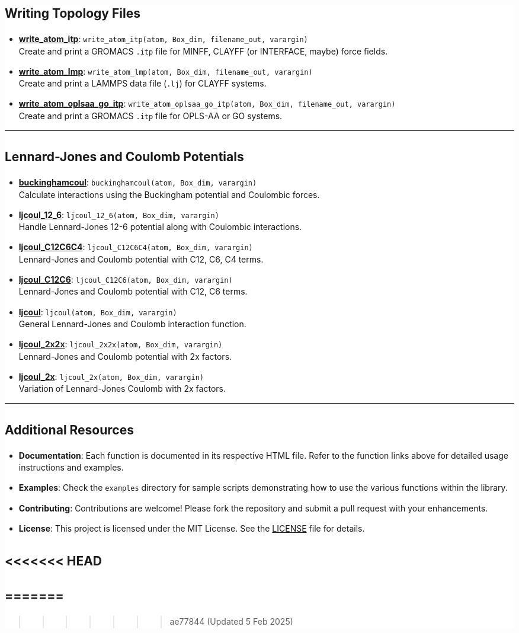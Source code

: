 ## Writing Topology Files

- **[write_atom_itp](export_functions/write_atom_itp.m)**: `write_atom_itp(atom, Box_dim, filename_out, varargin)`  
  Create and print a GROMACS `.itp` file for MINFF, CLAYFF (or INTERFACE, maybe) force fields.

- **[write_atom_lmp](export_functions/write_atom_lmp.m)**: `write_atom_lmp(atom, Box_dim, filename_out, varargin)`  
  Create and print a LAMMPS data file (`.lj`) for CLAYFF systems.

- **[write_atom_oplsaa_go_itp](export_functions/write_atom_oplsaa_go_itp.m)**: `write_atom_oplsaa_go_itp(atom, Box_dim, filename_out, varargin)`  
  Create and print a GROMACS `.itp` file for OPLS-AA or GO systems.

---

## Lennard-Jones and Coulomb Potentials

- **[buckinghamcoul](forcefield_functions/buckinghamcoul.m)**: `buckinghamcoul(atom, Box_dim, varargin)`  
  Calculate interactions using the Buckingham potential and Coulombic forces.

- **[ljcoul_12_6](forcefield_functions/ljcoul_12_6.m)**: `ljcoul_12_6(atom, Box_dim, varargin)`  
  Handle Lennard-Jones 12-6 potential along with Coulombic interactions.

- **[ljcoul_C12C6C4](forcefield_functions/ljcoul_C12C6C4.m)**: `ljcoul_C12C6C4(atom, Box_dim, varargin)`  
  Lennard-Jones and Coulomb potential with C12, C6, C4 terms.

- **[ljcoul_C12C6](forcefield_functions/ljcoul_C12C6.m)**: `ljcoul_C12C6(atom, Box_dim, varargin)`  
  Lennard-Jones and Coulomb potential with C12, C6 terms.

- **[ljcoul](forcefield_functions/ljcoul.m)**: `ljcoul(atom, Box_dim, varargin)`  
  General Lennard-Jones and Coulomb interaction function.

- **[ljcoul_2x2x](forcefield_functions/ljcoul_2x2x.m)**: `ljcoul_2x2x(atom, Box_dim, varargin)`  
  Lennard-Jones and Coulomb potential with 2x factors.

- **[ljcoul_2x](forcefield_functions/ljcoul_2x.m)**: `ljcoul_2x(atom, Box_dim, varargin)`  
  Variation of Lennard-Jones Coulomb with 2x factors.

---

## Additional Resources

- **Documentation**: Each function is documented in its respective HTML file. Refer to the function links above for detailed usage instructions and examples.

- **Examples**: Check the `examples` directory for sample scripts demonstrating how to use the various functions within the library.

- **Contributing**: Contributions are welcome! Please fork the repository and submit a pull request with your enhancements.

- **License**: This project is licensed under the MIT License. See the [LICENSE](LICENSE) file for details.

<<<<<<< HEAD
---
=======
---
>>>>>>> ae77844 (Updated 5 Feb 2025)
